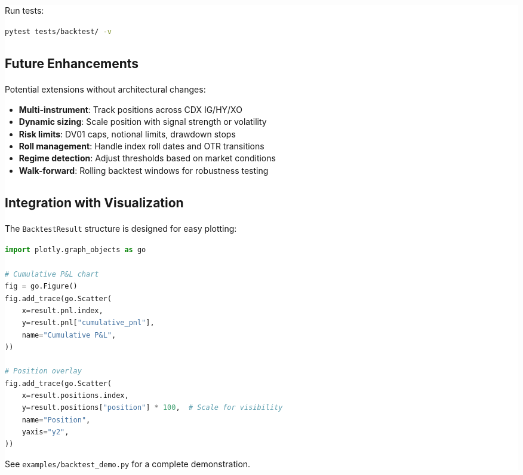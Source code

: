 Run tests:
```bash
pytest tests/backtest/ -v
```

## Future Enhancements

Potential extensions without architectural changes:

- **Multi-instrument**: Track positions across CDX IG/HY/XO
- **Dynamic sizing**: Scale position with signal strength or volatility
- **Risk limits**: DV01 caps, notional limits, drawdown stops
- **Roll management**: Handle index roll dates and OTR transitions
- **Regime detection**: Adjust thresholds based on market conditions
- **Walk-forward**: Rolling backtest windows for robustness testing

## Integration with Visualization

The `BacktestResult` structure is designed for easy plotting:

```python
import plotly.graph_objects as go

# Cumulative P&L chart
fig = go.Figure()
fig.add_trace(go.Scatter(
    x=result.pnl.index,
    y=result.pnl["cumulative_pnl"],
    name="Cumulative P&L",
))

# Position overlay
fig.add_trace(go.Scatter(
    x=result.positions.index,
    y=result.positions["position"] * 100,  # Scale for visibility
    name="Position",
    yaxis="y2",
))
```

See `examples/backtest_demo.py` for a complete demonstration.
